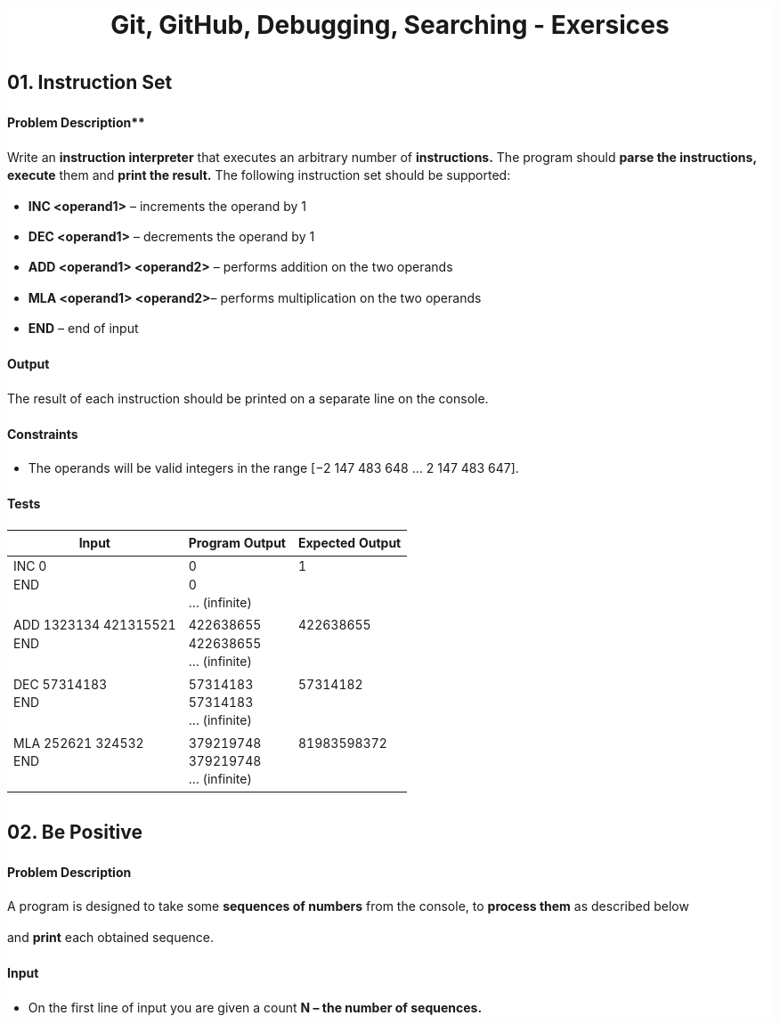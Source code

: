 # <p align="center"> Git, GitHub, Debugging, Searching - Exersices <p>

## 01. **Instruction Set**

#### Problem Description**

Write an **instruction interpreter** that executes an arbitrary number of **instructions.** The program should **parse the
 instructions, execute** them and **print the result.** The following instruction set should be supported:

- **INC &lt;operand1&gt;** – increments the operand by 1

- **DEC &lt;operand1&gt;** – decrements the operand by 1

+ **ADD &lt;operand1&gt; &lt;operand2&gt;** – performs addition on the two operands

- **MLA &lt;operand1&gt; &lt;operand2&gt;**– performs multiplication on the two operands

- **END** – end of input

#### Output

The result of each instruction should be printed on a separate line on the console.

#### Constraints
- The operands will be valid integers in the range [−2 147 483 648 … 2 147 483 647].

#### Tests

|**Input**|**Program Output**|**Expected Output**|
|---|---|---|
|INC 0 <br/>  END|0 <br/> 0 <br/> … (infinite)|1|
|ADD 1323134 421315521 <br/> END|422638655 <br/> 422638655 <br/> … (infinite)|422638655|
|DEC 57314183 <br/> END|57314183 <br/> 57314183 <br/> … (infinite)|57314182|
|MLA 252621 324532 <br/>  END|379219748 <br/> 379219748 <br/> … (infinite)|81983598372|

## 02. **Be Positive**

#### Problem Description

A program is designed to take some **sequences of numbers** from the console, to **process them** as described below

and **print** each obtained sequence.

#### Input

- On the first line of input you are given a count **N – the number of sequences.**
